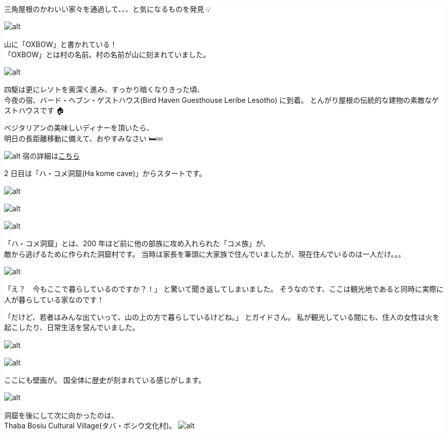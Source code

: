 三角屋根のかわいい家々を通過して、、、と気になるものを発見 💡

![alt](/images/columns/2/22.webp)

山に「OXBOW」と書かれている！  
「OXBOW」とは村の名前。村の名前が山に刻まれていました。

![alt](/images/columns/2/23.webp)

四駆は更にレソトを奥深く進み、すっかり暗くなりきった頃、  
今夜の宿、バード・ヘブン・ゲストハウス(Bird Haven Guesthouse Leribe Lesotho) に到着。
とんがり屋根の伝統的な建物の素敵なゲストハウスです 🏠

ベジタリアンの美味しいディナーを頂いたら、  
明日の長距離移動に備えて、おやすみなさい 🛏️💤

![alt](/images/columns/2/24.webp)
宿の詳細は[こちら](https://vegitabi.com/posts/31)

2 日目は「ハ・コメ洞窟(Ha kome cave)」からスタートです。

![alt](/images/columns/2/26.webp)

![alt](/images/columns/2/27.webp)

![alt](/images/columns/2/28.webp)

「ハ・コメ洞窟」とは、200 年ほど前に他の部族に攻め入れられた「コメ族」が、  
敵から逃げるために作られた洞窟村です。
当時は家長を筆頭に大家族で住んでいましたが、現在住んでいるのは一人だけ。。。

![alt](/images/columns/2/29.webp)

「え？　今もここで暮らしているのですか？！」
と驚いて聞き返してしまいました。
そうなのです、ここは観光地であると同時に実際に人が暮らしている家なのです！

「だけど、若者はみんな出ていって、山の上の方で暮らしているけどね。」
とガイドさん。
私が観光している間にも、住人の女性は火を起こしたり、日常生活を営んでいました。

![alt](/images/columns/2/30.webp)

![alt](/images/columns/2/31.webp)

ここにも壁画が。
国全体に歴史が刻まれている感じがします。

![alt](/images/columns/2/32.webp)

洞窟を後にして次に向かったのは、  
Thaba Bosiu Cultural Village(タバ・ボシウ文化村)。
![alt](/images/columns/2/33.webp)
